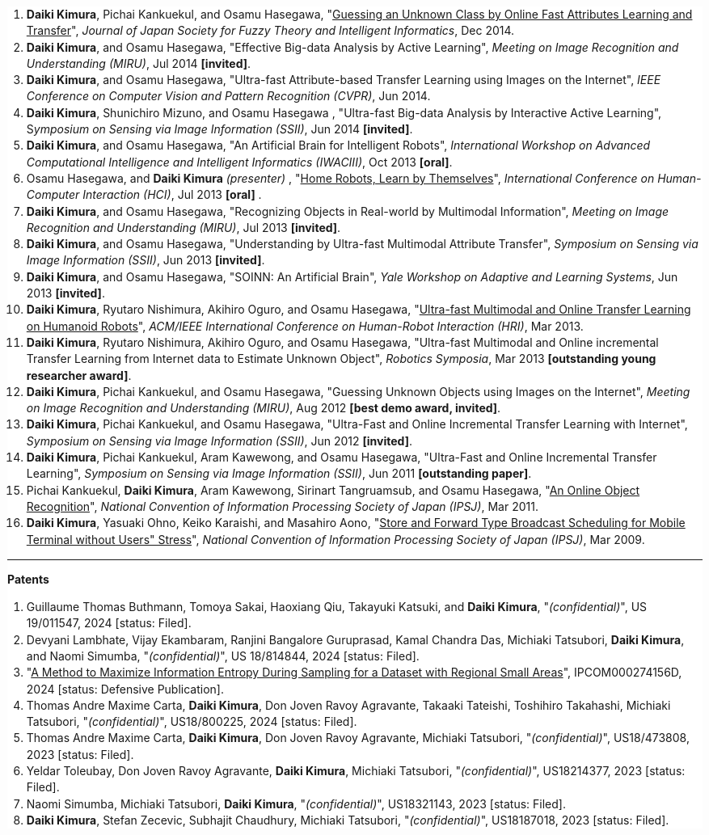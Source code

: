 1. **Daiki Kimura**, Pichai Kankuekul, and Osamu Hasegawa, "[Guessing an Unknown Class by Online Fast Attributes Learning and Transfer](https://www.jstage.jst.go.jp/article/jsoft/26/5/26_830/_article)", _Journal of Japan Society for Fuzzy Theory and Intelligent Informatics_, Dec 2014.
1. **Daiki Kimura**, and Osamu Hasegawa, "Effective Big-data Analysis by Active Learning", _Meeting on Image Recognition and Understanding (MIRU)_, Jul 2014 **[invited]**.
1. **Daiki Kimura**, and Osamu Hasegawa, "Ultra-fast Attribute-based Transfer Learning using Images on the Internet", _IEEE Conference on Computer Vision and Pattern Recognition (CVPR)_, Jun 2014.
1. **Daiki Kimura**, Shunichiro Mizuno, and Osamu Hasegawa , "Ultra-fast Big-data Analysis by Interactive Active Learning", S*ymposium on Sensing via Image Information (SSII)*, Jun 2014 **[invited]**.
1. **Daiki Kimura**, and Osamu Hasegawa, "An Artificial Brain for Intelligent Robots", _International Workshop on Advanced Computational Intelligence and Intelligent Informatics (IWACIII)_, Oct 2013 **[oral]**.
1. Osamu Hasegawa, and **Daiki Kimura** _(presenter)_ , "[Home Robots, Learn by Themselves](https://link.springer.com/chapter/10.1007/978-3-642-39194-1_6)", _International Conference on Human-Computer Interaction (HCI)_, Jul 2013 **[oral]** .
1. **Daiki Kimura**, and Osamu Hasegawa, "Recognizing Objects in Real-world by Multimodal Information", _Meeting on Image Recognition and Understanding (MIRU)_, Jul 2013 **[invited]**.
1. **Daiki Kimura**, and Osamu Hasegawa, "Understanding by Ultra-fast Multimodal Attribute Transfer", _Symposium on Sensing via Image Information (SSII)_, Jun 2013 **[invited]**.
1. **Daiki Kimura**, and Osamu Hasegawa, "SOINN: An Artificial Brain", _Yale Workshop on Adaptive and Learning Systems_, Jun 2013 **[invited]**.
1. **Daiki Kimura**, Ryutaro Nishimura, Akihiro Oguro, and Osamu Hasegawa, "[Ultra-fast Multimodal and Online Transfer Learning on Humanoid Robots](http://dl.acm.org/citation.cfm?id=2447619)", _ACM/IEEE International Conference on Human-Robot Interaction (HRI)_, Mar 2013.
1. **Daiki Kimura**, Ryutaro Nishimura, Akihiro Oguro, and Osamu Hasegawa, "Ultra-fast Multimodal and Online incremental Transfer Learning from Internet data to Estimate Unknown Object", _Robotics Symposia_, Mar 2013 **[outstanding young researcher award]**.
1. **Daiki Kimura**, Pichai Kankuekul, and Osamu Hasegawa, "Guessing Unknown Objects using Images on the Internet", _Meeting on Image Recognition and Understanding (MIRU)_, Aug 2012 **[best demo award, invited]**.
1. **Daiki Kimura**, Pichai Kankuekul, and Osamu Hasegawa, "Ultra-Fast and Online Incremental Transfer Learning with Internet", _Symposium on Sensing via Image Information (SSII)_, Jun 2012 **[invited]**.
1. **Daiki Kimura**, Pichai Kankuekul, Aram Kawewong, and Osamu Hasegawa, "Ultra-Fast and Online Incremental Transfer Learning", _Symposium on Sensing via Image Information (SSII)_, Jun 2011 **[outstanding paper]**.
1. Pichai Kankuekul, **Daiki Kimura**, Aram Kawewong, Sirinart Tangruamsub, and Osamu Hasegawa, "[An Online Object Recognition](http://id.nii.ac.jp/1001/00108606/)", _National Convention of Information Processing Society of Japan (IPSJ)_, Mar 2011.
1. **Daiki Kimura**, Yasuaki Ohno, Keiko Karaishi, and Masahiro Aono, "[Store and Forward Type Broadcast Scheduling for Mobile Terminal without Users" Stress](http://id.nii.ac.jp/1001/00139281/)", _National Convention of Information Processing Society of Japan (IPSJ)_, Mar 2009.

---

**Patents**

1. Guillaume Thomas Buthmann, Tomoya Sakai, Haoxiang Qiu, Takayuki Katsuki, and **Daiki Kimura**, "_(confidential)_", US 19/011547, 2024 [status: Filed].
1. Devyani Lambhate, Vijay Ekambaram, Ranjini Bangalore Guruprasad, Kamal Chandra Das, Michiaki Tatsubori, **Daiki Kimura**, and Naomi Simumba, "_(confidential)_", US 18/814844, 2024 [status: Filed].
1. "[A Method to Maximize Information Entropy During Sampling for a Dataset with Regional Small Areas](https://priorart.ip.com/IPCOM/00274156D)", IPCOM000274156D, 2024 [status: Defensive Publication].
1. Thomas Andre Maxime Carta, **Daiki Kimura**, Don Joven Ravoy Agravante, Takaaki Tateishi, Toshihiro Takahashi, Michiaki Tatsubori, "_(confidential)_", US18/800225, 2024 [status: Filed].
1. Thomas Andre Maxime Carta, **Daiki Kimura**, Don Joven Ravoy Agravante, Michiaki Tatsubori, "_(confidential)_", US18/473808, 2023 [status: Filed].
1. Yeldar Toleubay, Don Joven Ravoy Agravante, **Daiki Kimura**, Michiaki Tatsubori, "_(confidential)_", US18214377, 2023 [status: Filed].
1. Naomi Simumba, Michiaki Tatsubori, **Daiki Kimura**, "_(confidential)_", US18321143, 2023 [status: Filed].
1. **Daiki Kimura**, Stefan Zecevic, Subhajit Chaudhury, Michiaki Tatsubori, "_(confidential)_", US18187018, 2023 [status: Filed].